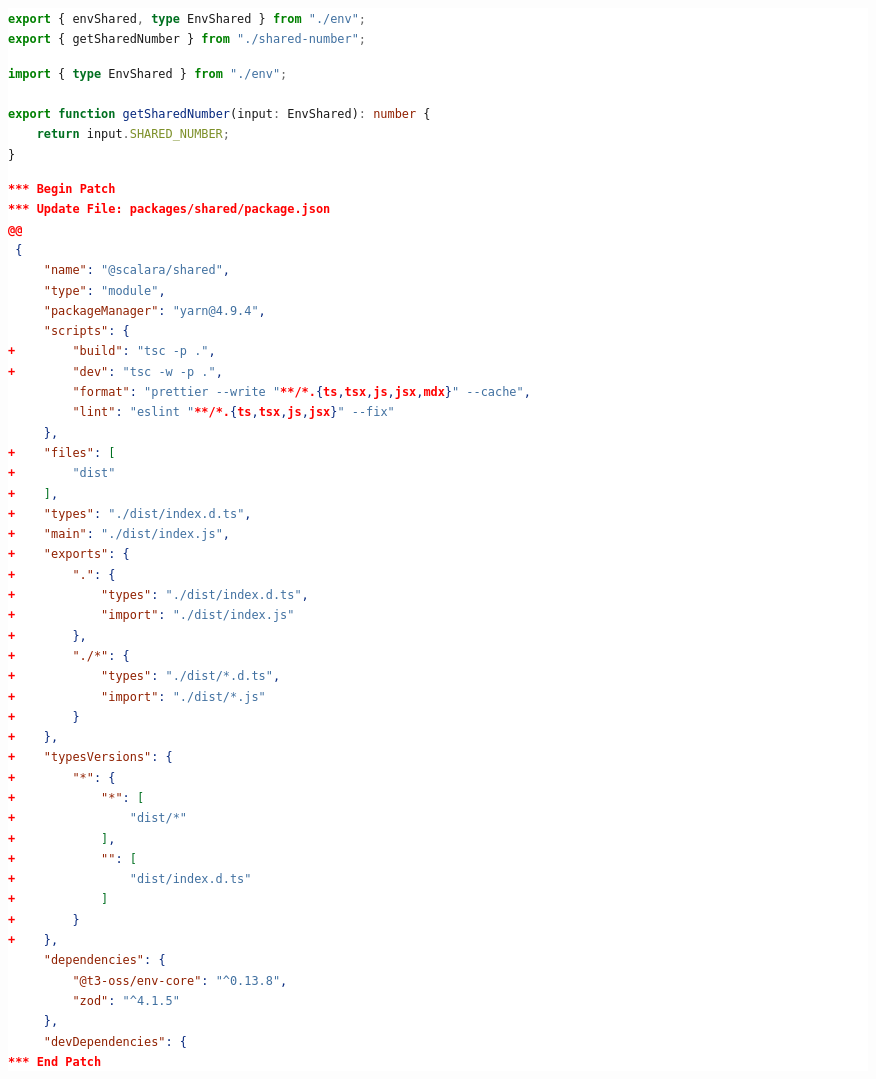 ```jsonc

```

```typescript
export { envShared, type EnvShared } from "./env";
export { getSharedNumber } from "./shared-number";

```

```typescript
import { type EnvShared } from "./env";

export function getSharedNumber(input: EnvShared): number {
    return input.SHARED_NUMBER;
}

```

```json
*** Begin Patch
*** Update File: packages/shared/package.json
@@
 {
     "name": "@scalara/shared",
     "type": "module",
     "packageManager": "yarn@4.9.4",
     "scripts": {
+        "build": "tsc -p .",
+        "dev": "tsc -w -p .",
         "format": "prettier --write "**/*.{ts,tsx,js,jsx,mdx}" --cache",
         "lint": "eslint "**/*.{ts,tsx,js,jsx}" --fix"
     },
+    "files": [
+        "dist"
+    ],
+    "types": "./dist/index.d.ts",
+    "main": "./dist/index.js",
+    "exports": {
+        ".": {
+            "types": "./dist/index.d.ts",
+            "import": "./dist/index.js"
+        },
+        "./*": {
+            "types": "./dist/*.d.ts",
+            "import": "./dist/*.js"
+        }
+    },
+    "typesVersions": {
+        "*": {
+            "*": [
+                "dist/*"
+            ],
+            "": [
+                "dist/index.d.ts"
+            ]
+        }
+    },
     "dependencies": {
         "@t3-oss/env-core": "^0.13.8",
         "zod": "^4.1.5"
     },
     "devDependencies": {
*** End Patch
```
